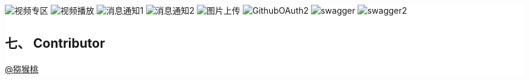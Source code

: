   <td><img src="./display/06.png" title="视频专区"></td>
  <td><img src="./display/07.png" title="视频播放"></td>
</tr>
<tr>
  <td><img src="./display/08.png" title="消息通知1"></td>
  <td><img src="./display/12.png" title="消息通知2"></td>
</tr>
<tr>
 <td><img src="./display/09.png" title="图片上传"></td>
  <td><img src="./display/10.png" title="GithubOAuth2"></td>
</tr>
<tr>
 <td><img src="./display/swagger.png" title="swagger"></td>
  <td><img src="./display/swagger2.png" title="swagger2"></td>
</tr>
<tr>
</table>



## 七、 Contributor
[@猕猴桃](https://github.com/XielinX)
